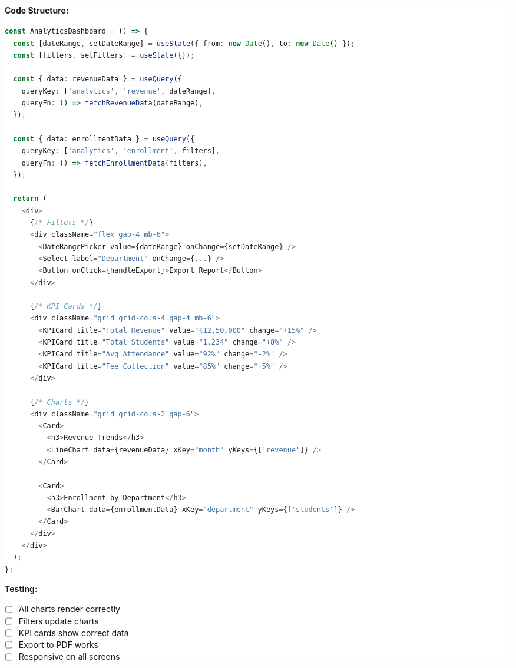 **Code Structure:**
```typescript
const AnalyticsDashboard = () => {
  const [dateRange, setDateRange] = useState({ from: new Date(), to: new Date() });
  const [filters, setFilters] = useState({});
  
  const { data: revenueData } = useQuery({
    queryKey: ['analytics', 'revenue', dateRange],
    queryFn: () => fetchRevenueData(dateRange),
  });
  
  const { data: enrollmentData } = useQuery({
    queryKey: ['analytics', 'enrollment', filters],
    queryFn: () => fetchEnrollmentData(filters),
  });
  
  return (
    <div>
      {/* Filters */}
      <div className="flex gap-4 mb-6">
        <DateRangePicker value={dateRange} onChange={setDateRange} />
        <Select label="Department" onChange={...} />
        <Button onClick={handleExport}>Export Report</Button>
      </div>
      
      {/* KPI Cards */}
      <div className="grid grid-cols-4 gap-4 mb-6">
        <KPICard title="Total Revenue" value="₹12,50,000" change="+15%" />
        <KPICard title="Total Students" value="1,234" change="+8%" />
        <KPICard title="Avg Attendance" value="92%" change="-2%" />
        <KPICard title="Fee Collection" value="85%" change="+5%" />
      </div>
      
      {/* Charts */}
      <div className="grid grid-cols-2 gap-6">
        <Card>
          <h3>Revenue Trends</h3>
          <LineChart data={revenueData} xKey="month" yKeys={['revenue']} />
        </Card>
        
        <Card>
          <h3>Enrollment by Department</h3>
          <BarChart data={enrollmentData} xKey="department" yKeys={['students']} />
        </Card>
      </div>
    </div>
  );
};
```

**Testing:**
- [ ] All charts render correctly
- [ ] Filters update charts
- [ ] KPI cards show correct data
- [ ] Export to PDF works
- [ ] Responsive on all screens
